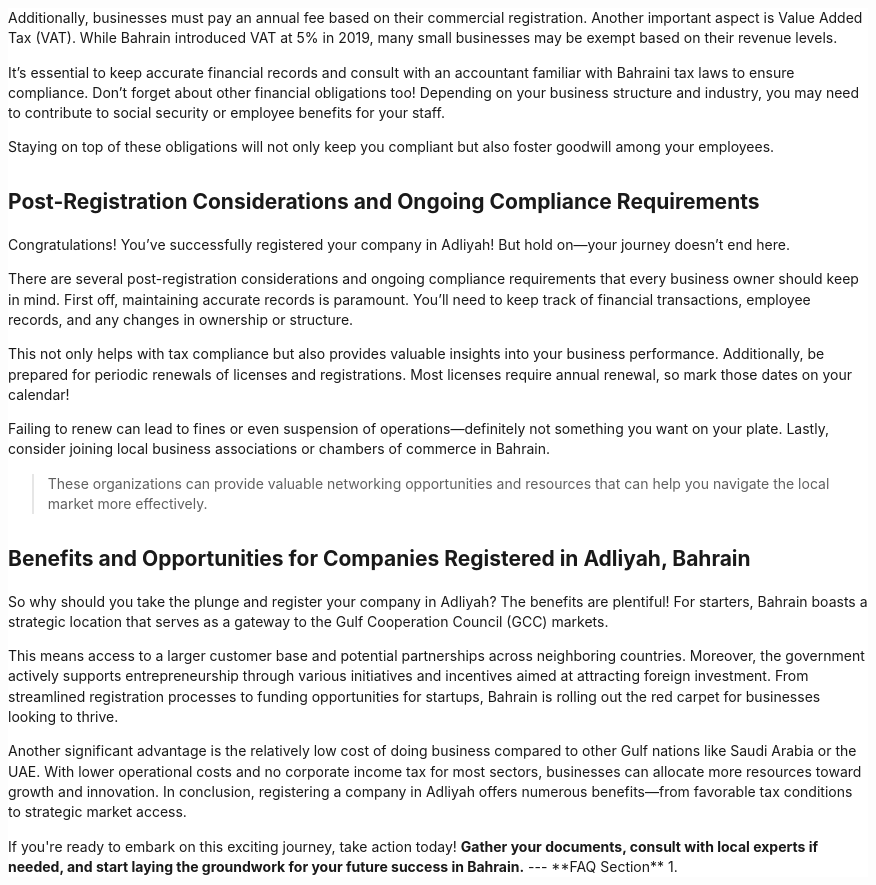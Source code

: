 Additionally, businesses must pay an annual fee based on their commercial registration. Another important aspect is Value Added Tax (VAT). While Bahrain introduced VAT at 5% in 2019, many small businesses may be exempt based on their revenue levels.   
  
It’s essential to keep accurate financial records and consult with an accountant familiar with Bahraini tax laws to ensure compliance. Don’t forget about other financial obligations too! Depending on your business structure and industry, you may need to contribute to social security or employee benefits for your staff.   
  
Staying on top of these obligations will not only keep you compliant but also foster goodwill among your employees.  
  

Post-Registration Considerations and Ongoing Compliance Requirements
--------------------------------------------------------------------

  
Congratulations! You’ve successfully registered your company in Adliyah! But hold on—your journey doesn’t end here.   
  
There are several post-registration considerations and ongoing compliance requirements that every business owner should keep in mind. First off, maintaining accurate records is paramount. You’ll need to keep track of financial transactions, employee records, and any changes in ownership or structure.   
  
This not only helps with tax compliance but also provides valuable insights into your business performance. Additionally, be prepared for periodic renewals of licenses and registrations. Most licenses require annual renewal, so mark those dates on your calendar!   
  
Failing to renew can lead to fines or even suspension of operations—definitely not something you want on your plate. Lastly, consider joining local business associations or chambers of commerce in Bahrain.
> These organizations can provide valuable networking opportunities and resources that can help you navigate the local market more effectively.

  
  

Benefits and Opportunities for Companies Registered in Adliyah, Bahrain
-----------------------------------------------------------------------

  
So why should you take the plunge and register your company in Adliyah? The benefits are plentiful! For starters, Bahrain boasts a strategic location that serves as a gateway to the Gulf Cooperation Council (GCC) markets.   
  
This means access to a larger customer base and potential partnerships across neighboring countries. Moreover, the government actively supports entrepreneurship through various initiatives and incentives aimed at attracting foreign investment. From streamlined registration processes to funding opportunities for startups, Bahrain is rolling out the red carpet for businesses looking to thrive.   
  
Another significant advantage is the relatively low cost of doing business compared to other Gulf nations like Saudi Arabia or the UAE. With lower operational costs and no corporate income tax for most sectors, businesses can allocate more resources toward growth and innovation. In conclusion, registering a company in Adliyah offers numerous benefits—from favorable tax conditions to strategic market access.   
  
If you're ready to embark on this exciting journey, take action today! **Gather your documents, consult with local experts if needed, and start laying the groundwork for your future success in Bahrain.** --- \*\*FAQ Section\*\* 1.   
  
